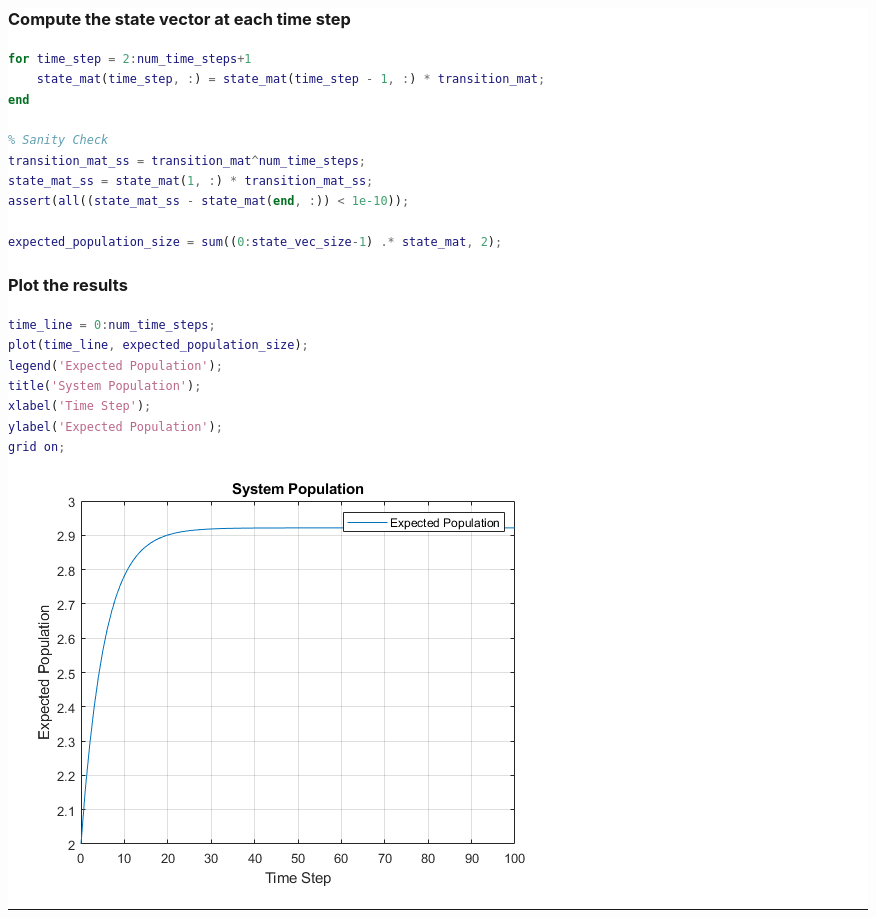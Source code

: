 ### Compute the state vector at each time step

```matlab
for time_step = 2:num_time_steps+1
    state_mat(time_step, :) = state_mat(time_step - 1, :) * transition_mat;
end

% Sanity Check
transition_mat_ss = transition_mat^num_time_steps;
state_mat_ss = state_mat(1, :) * transition_mat_ss;
assert(all((state_mat_ss - state_mat(end, :)) < 1e-10));

expected_population_size = sum((0:state_vec_size-1) .* state_mat, 2);
```

### Plot the results

```matlab
time_line = 0:num_time_steps;
plot(time_line, expected_population_size);
legend('Expected Population');
title('System Population');
xlabel('Time Step');
ylabel('Expected Population');
grid on;
```

<div><span class="image fit"><img src="./images/problem_1b_01.png"></span></div>

---

